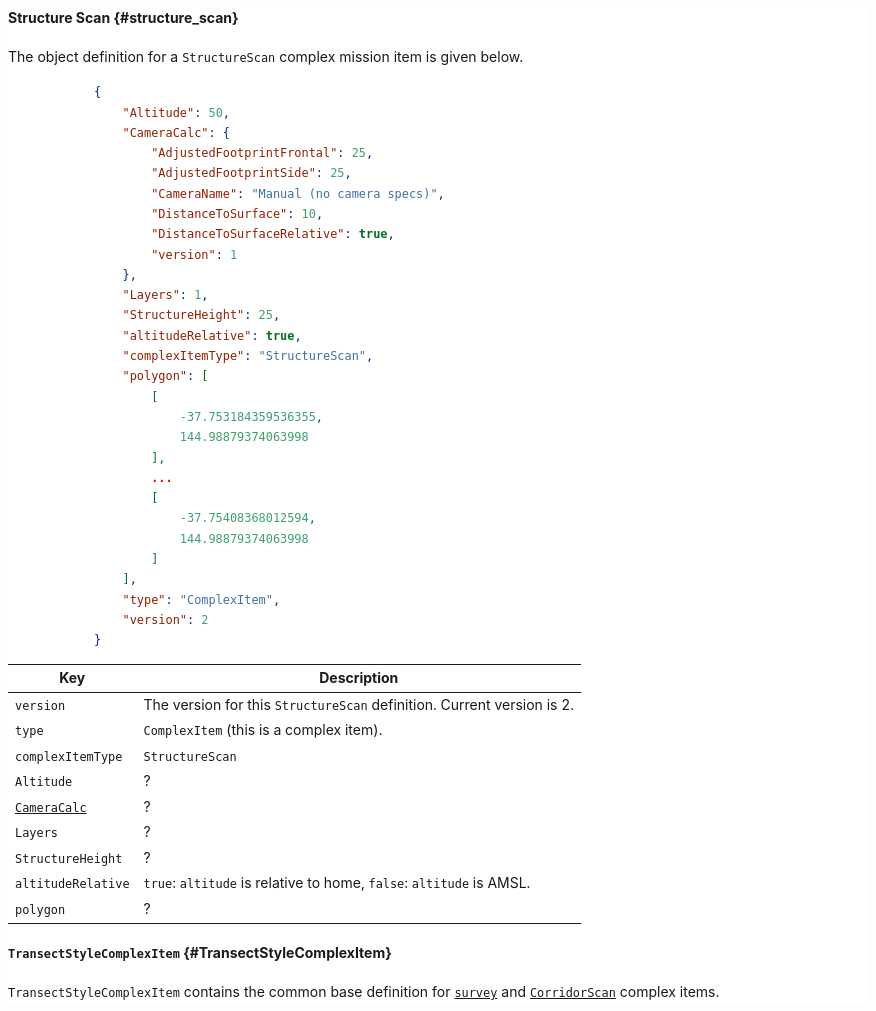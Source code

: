 

#### Structure Scan {#structure_scan}

The object definition for a `StructureScan` complex mission item is given below. 

```json
            {
                "Altitude": 50,
                "CameraCalc": {
                    "AdjustedFootprintFrontal": 25,
                    "AdjustedFootprintSide": 25,
                    "CameraName": "Manual (no camera specs)",
                    "DistanceToSurface": 10,
                    "DistanceToSurfaceRelative": true,
                    "version": 1
                },
                "Layers": 1,
                "StructureHeight": 25,
                "altitudeRelative": true,
                "complexItemType": "StructureScan",
                "polygon": [
                    [
                        -37.753184359536355,
                        144.98879374063998
                    ],
                    ...
                    [
                        -37.75408368012594,
                        144.98879374063998
                    ]
                ],
                "type": "ComplexItem",
                "version": 2
            }
```


Key | Description
--- | ---
`version` | The version for this `StructureScan` definition. Current version is 2.
`type` | `ComplexItem` (this is a complex item).
`complexItemType` | `StructureScan`
`Altitude` | ?
[`CameraCalc`](#CameraCalc) | ?
`Layers` | ?
`StructureHeight` | ?
`altitudeRelative` | `true`: `altitude` is relative to home, `false`: `altitude` is AMSL.
`polygon` | ?


#### `TransectStyleComplexItem` {#TransectStyleComplexItem}

`TransectStyleComplexItem` contains the common base definition for [`survey`](#survey) and [`CorridorScan`](#CorridorScan) complex items.
